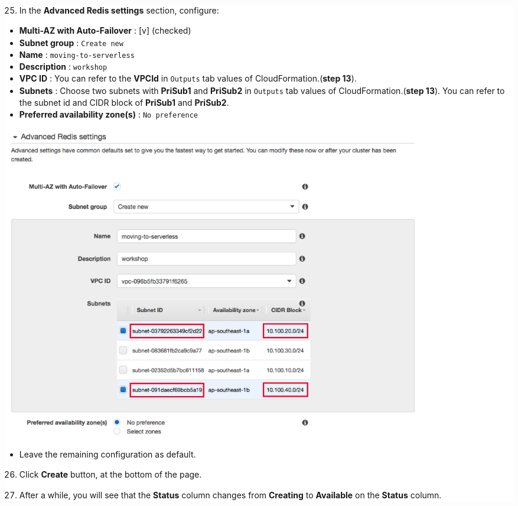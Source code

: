 25. In the **Advanced Redis settings** section, configure:
* **Multi-AZ with Auto-Failover** : [v] (checked)
* **Subnet  group** : `Create new`
* **Name** : `moving-to-serverless`
* **Description** : `workshop`
* **VPC ID** : You can refer to the **VPCId** in `Outputs` tab values of CloudFormation.(**step 13**). 
* **Subnets** : Choose two subnets with **PriSub1** and **PriSub2** in `Outputs` tab values of CloudFormation.(**step 13**). You can refer to the subnet id and CIDR block of **PriSub1** and **PriSub2**.
* **Preferred availability zone(s)** : `No preference`

<img src=./images/lab-ha-task3-ec-2.png width=700>

* Leave the remaining configuration as default.

26. Click **Create** button, at the bottom of the page.

27. After a while, you will see that the **Status** column changes from **Creating** to **Available** on the **Status** column.
